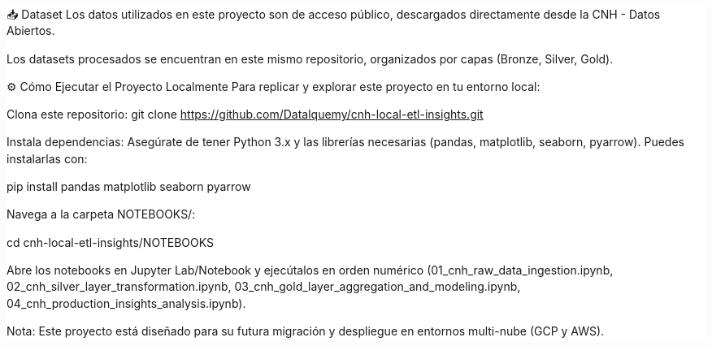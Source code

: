 📥 Dataset
Los datos utilizados en este proyecto son de acceso público, descargados directamente desde la CNH - Datos Abiertos.

Los datasets procesados se encuentran en este mismo repositorio, organizados por capas (Bronze, Silver, Gold).

⚙️ Cómo Ejecutar el Proyecto Localmente
Para replicar y explorar este proyecto en tu entorno local:

Clona este repositorio: git clone https://github.com/Datalquemy/cnh-local-etl-insights.git

Instala dependencias: Asegúrate de tener Python 3.x y las librerías necesarias (pandas, matplotlib, seaborn, pyarrow). Puedes instalarlas con:

pip install pandas matplotlib seaborn pyarrow

Navega a la carpeta NOTEBOOKS/:

cd cnh-local-etl-insights/NOTEBOOKS

Abre los notebooks en Jupyter Lab/Notebook y ejecútalos en orden numérico (01_cnh_raw_data_ingestion.ipynb, 02_cnh_silver_layer_transformation.ipynb, 03_cnh_gold_layer_aggregation_and_modeling.ipynb, 04_cnh_production_insights_analysis.ipynb).

Nota: Este proyecto está diseñado para su futura migración y despliegue en entornos multi-nube (GCP y AWS).

